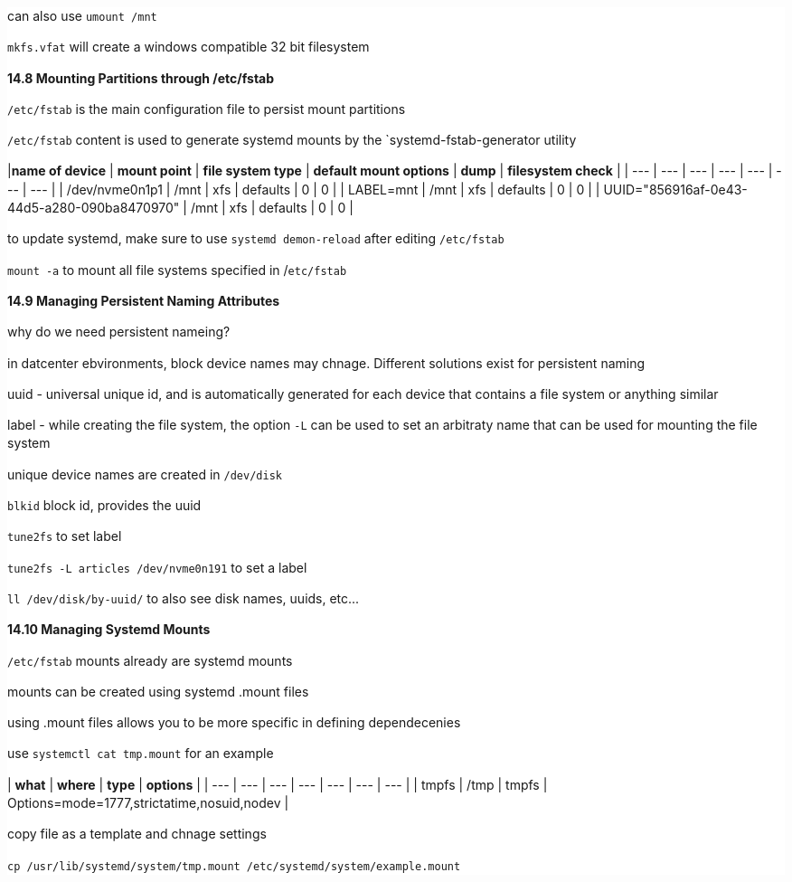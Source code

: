 can also use `umount /mnt` 

`mkfs.vfat` will create a windows compatible 32 bit filesystem 

**14.8 Mounting Partitions through /etc/fstab**

`/etc/fstab` is the main configuration file to persist mount partitions 

`/etc/fstab` content is used to generate systemd mounts by the `systemd-fstab-generator  utility  

|**name of device** | **mount point** | **file system type**  | **default mount options**  | **dump** | **filesystem check** |
| --- | --- | --- | --- | --- | --- | --- | 
| /dev/nvme0n1p1 | /mnt | xfs | defaults | 0 | 0 | 
| LABEL=mnt | /mnt | xfs | defaults | 0 | 0 | 
| UUID="856916af-0e43-44d5-a280-090ba8470970" | /mnt | xfs | defaults | 0 | 0 | 

to update systemd, make sure to use `systemd demon-reload` after editing `/etc/fstab`

`mount -a` to mount all file systems specified in /`etc/fstab`

**14.9 Managing Persistent Naming Attributes** 

why do we need persistent nameing? 

in datcenter ebvironments, block device names may chnage. Different solutions exist for persistent naming 

uuid - universal unique id, and is automatically generated for each device that contains a file system or anything similar 

label - while creating the file system, the option `-L` can be used to set an arbitraty name that can be used for mounting the file system 

unique device names are created in `/dev/disk` 

`blkid` block id, provides the uuid 

`tune2fs` to set  label 

`tune2fs -L articles /dev/nvme0n191` to set a label 

`ll /dev/disk/by-uuid/` to also see disk names, uuids, etc...

**14.10 Managing Systemd Mounts**

`/etc/fstab` mounts already are systemd mounts

mounts can be created using systemd .mount files 

using .mount files allows you to be more specific in defining dependecenies 

use `systemctl cat tmp.mount` for an example 

| **what** | **where** | **type** | **options**  | 
| --- | --- | --- | --- | --- | --- | --- | 
| tmpfs | /tmp | tmpfs | Options=mode=1777,strictatime,nosuid,nodev |

copy file as a template and chnage settings 

`cp /usr/lib/systemd/system/tmp.mount /etc/systemd/system/example.mount`
